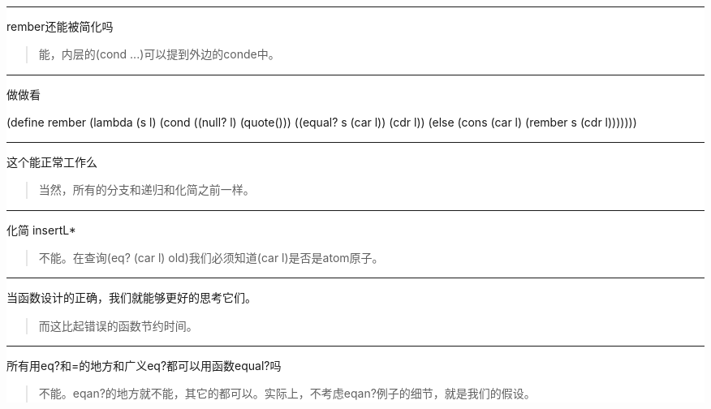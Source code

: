 ------------------

rember还能被简化吗

>能，内层的(cond ...)可以提到外边的conde中。

------------------

做做看

(define rember
  (lambda (s l)
    (cond
      ((null? l) (quote()))
       ((equal? s (car l)) (cdr l))
       (else (cons (car l) (rember s (cdr l)))))))

------------------

这个能正常工作么

>当然，所有的分支和递归和化简之前一样。

------------------

化简 insertL*

>不能。在查询(eq? (car l) old)我们必须知道(car l)是否是atom原子。

------------------

当函数设计的正确，我们就能够更好的思考它们。

>而这比起错误的函数节约时间。

------------------

所有用eq?和=的地方和广义eq?都可以用函数equal?吗

>不能。eqan?的地方就不能，其它的都可以。实际上，不考虑eqan?例子的细节，就是我们的假设。
